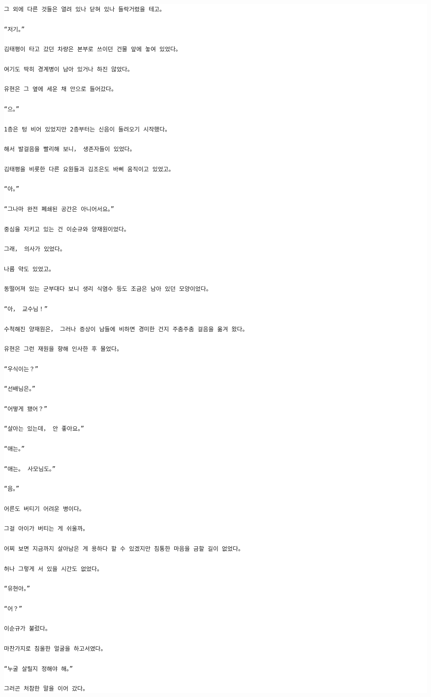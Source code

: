 	그 외에 다른 것들은 열려 있나 닫혀 있나 들락거렸을 테고。

	“저기。”

	김태평이 타고 갔던 차량은 본부로 쓰이던 건물 앞에 놓여 있었다。

	여기도 딱히 경계병이 남아 있거나 하진 않았다。

	유현은 그 옆에 세운 채 안으로 들어갔다。

	“으。”

	1층은 텅 비어 있었지만 2층부터는 신음이 들려오기 시작했다。

	해서 발걸음을 빨리해 보니， 생존자들이 있었다。

	김태평을 비롯한 다른 요원들과 김조은도 바삐 움직이고 있었고。

	“아。”

	“그나마 완전 폐쇄된 공간은 아니어서요。”

	중심을 지키고 있는 건 이순규와 양재원이었다。

	그래， 의사가 있었다。

	나름 약도 있었고。

	동떨어져 있는 군부대다 보니 생리 식염수 등도 조금은 남아 있던 모양이었다。

	“아， 교수님！”

	수척해진 양재원은， 그러나 증상이 남들에 비하면 경미한 건지 주춤주춤 걸음을 옮겨 왔다。

	유현은 그런 재원을 향해 인사한 후 물었다。

	“우식이는？”

	“선배님은。”

	“어떻게 됐어？”

	“살아는 있는데， 안 좋아요。”

	“애는。”

	“애는。 사모님도。”

	“음。”

	어른도 버티기 어려운 병이다。

	그걸 아이가 버티는 게 쉬울까。

	어찌 보면 지금까지 살아남은 게 용하다 할 수 있겠지만 침통한 마음을 금할 길이 없었다。

	허나 그렇게 서 있을 시간도 없었다。

	“유현아。”

	“어？”

	이순규가 불렀다。

	마찬가지로 침울한 얼굴을 하고서였다。

	“누굴 살릴지 정해야 해。”

	그러곤 처참한 말을 이어 갔다。